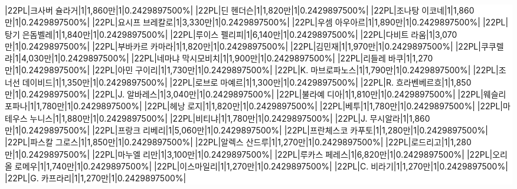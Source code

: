 |22PL|크사버 슐라거|1|1,860만|1|0.2429897500%|
|22PL|딘 헨더슨|1|1,820만|1|0.2429897500%|
|22PL|조나탕 이코네|1|1,860만|1|0.2429897500%|
|22PL|요시프 브레칼로|1|3,330만|1|0.2429897500%|
|22PL|우셈 아우아르|1|1,890만|1|0.2429897500%|
|22PL|탕기 은돔벨레|1|1,840만|1|0.2429897500%|
|22PL|루이스 펠리피|1|6,140만|1|0.2429897500%|
|22PL|다비트 라움|1|3,070만|1|0.2429897500%|
|22PL|부바카르 카마라|1|1,820만|1|0.2429897500%|
|22PL|김민재|1|1,970만|1|0.2429897500%|
|22PL|쿠쿠렐랴|1|4,030만|1|0.2429897500%|
|22PL|네마냐 막시모비치|1|1,900만|1|0.2429897500%|
|22PL|리들레 바쿠|1|1,270만|1|0.2429897500%|
|22PL|아민 구이리|1|1,730만|1|0.2429897500%|
|22PL|K. 마브로파노스|1|1,790만|1|0.2429897500%|
|22PL|조너선 데이비드|1|1,350만|1|0.2429897500%|
|22PL|로브로 마예르|1|1,300만|1|0.2429897500%|
|22PL|R. 흐라벤베르흐|1|1,850만|1|0.2429897500%|
|22PL|J. 알바레스|1|3,040만|1|0.2429897500%|
|22PL|불라예 디아|1|1,810만|1|0.2429897500%|
|22PL|웨슬리 포파나|1|1,780만|1|0.2429897500%|
|22PL|헤낭 로지|1|1,820만|1|0.2429897500%|
|22PL|베투|1|1,780만|1|0.2429897500%|
|22PL|마테우스 누니스|1|1,880만|1|0.2429897500%|
|22PL|비티냐|1|1,780만|1|0.2429897500%|
|22PL|J. 무시알라|1|1,860만|1|0.2429897500%|
|22PL|프랑크 리베리|1|5,060만|1|0.2429897500%|
|22PL|프란체스코 카푸토|1|1,280만|1|0.2429897500%|
|22PL|파스칼 그로스|1|1,850만|1|0.2429897500%|
|22PL|알렉스 산드루|1|1,270만|1|0.2429897500%|
|22PL|로드리고|1|1,280만|1|0.2429897500%|
|22PL|마누엘 리만|1|3,100만|1|0.2429897500%|
|22PL|루카스 페레스|1|6,820만|1|0.2429897500%|
|22PL|오리올 로메우|1|1,740만|1|0.2429897500%|
|22PL|이스마일리|1|1,270만|1|0.2429897500%|
|22PL|C. 비라기|1|1,270만|1|0.2429897500%|
|22PL|G. 카프라리|1|1,270만|1|0.2429897500%|
